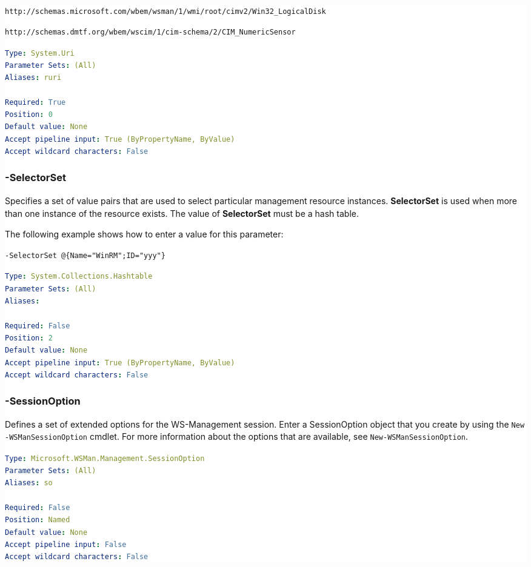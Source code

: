`http://schemas.microsoft.com/wbem/wsman/1/wmi/root/cimv2/Win32_LogicalDisk`

`http://schemas.dmtf.org/wbem/wscim/1/cim-schema/2/CIM_NumericSensor`

```yaml
Type: System.Uri
Parameter Sets: (All)
Aliases: ruri

Required: True
Position: 0
Default value: None
Accept pipeline input: True (ByPropertyName, ByValue)
Accept wildcard characters: False
```

### -SelectorSet

Specifies a set of value pairs that are used to select particular management resource instances.
**SelectorSet** is used when more than one instance of the resource exists. The value of
**SelectorSet** must be a hash table.

The following example shows how to enter a value for this parameter:

`-SelectorSet @{Name="WinRM";ID="yyy"}`

```yaml
Type: System.Collections.Hashtable
Parameter Sets: (All)
Aliases:

Required: False
Position: 2
Default value: None
Accept pipeline input: True (ByPropertyName, ByValue)
Accept wildcard characters: False
```

### -SessionOption

Defines a set of extended options for the WS-Management session. Enter a SessionOption object that
you create by using the `New-WSManSessionOption` cmdlet. For more information about the options that
are available, see `New-WSManSessionOption`.

```yaml
Type: Microsoft.WSMan.Management.SessionOption
Parameter Sets: (All)
Aliases: so

Required: False
Position: Named
Default value: None
Accept pipeline input: False
Accept wildcard characters: False
```
